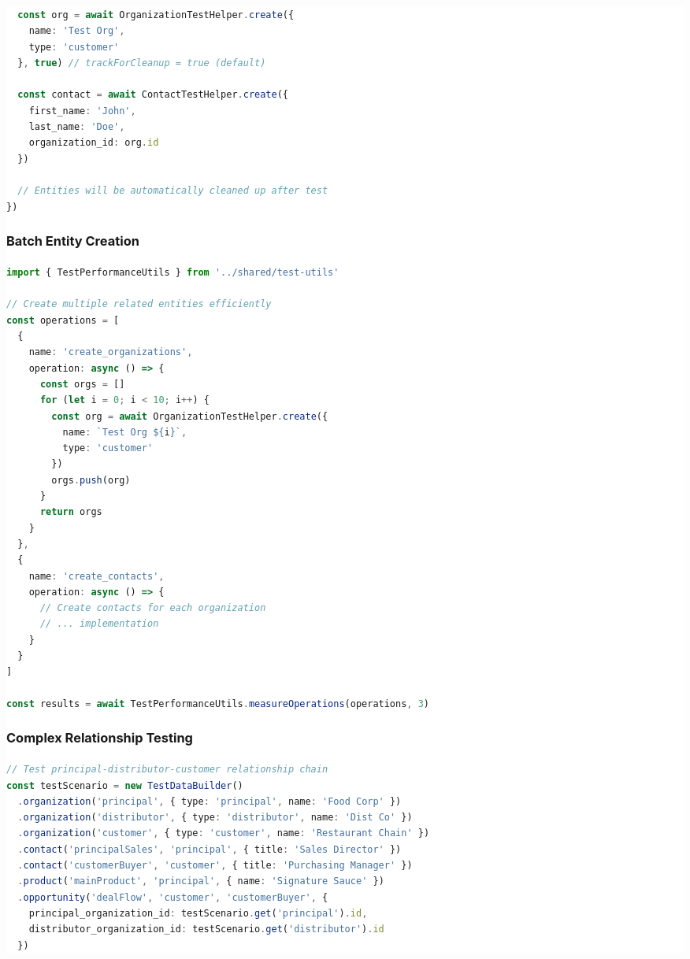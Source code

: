 ```typescript
  const org = await OrganizationTestHelper.create({
    name: 'Test Org',
    type: 'customer'
  }, true) // trackForCleanup = true (default)
  
  const contact = await ContactTestHelper.create({
    first_name: 'John',
    last_name: 'Doe',
    organization_id: org.id
  })
  
  // Entities will be automatically cleaned up after test
})
```

### Batch Entity Creation

```typescript
import { TestPerformanceUtils } from '../shared/test-utils'

// Create multiple related entities efficiently
const operations = [
  {
    name: 'create_organizations',
    operation: async () => {
      const orgs = []
      for (let i = 0; i < 10; i++) {
        const org = await OrganizationTestHelper.create({
          name: `Test Org ${i}`,
          type: 'customer'
        })
        orgs.push(org)
      }
      return orgs
    }
  },
  {
    name: 'create_contacts', 
    operation: async () => {
      // Create contacts for each organization
      // ... implementation
    }
  }
]

const results = await TestPerformanceUtils.measureOperations(operations, 3)
```

### Complex Relationship Testing

```typescript
// Test principal-distributor-customer relationship chain
const testScenario = new TestDataBuilder()
  .organization('principal', { type: 'principal', name: 'Food Corp' })
  .organization('distributor', { type: 'distributor', name: 'Dist Co' })
  .organization('customer', { type: 'customer', name: 'Restaurant Chain' })
  .contact('principalSales', 'principal', { title: 'Sales Director' })
  .contact('customerBuyer', 'customer', { title: 'Purchasing Manager' })
  .product('mainProduct', 'principal', { name: 'Signature Sauce' })
  .opportunity('dealFlow', 'customer', 'customerBuyer', {
    principal_organization_id: testScenario.get('principal').id,
    distributor_organization_id: testScenario.get('distributor').id
  })

```